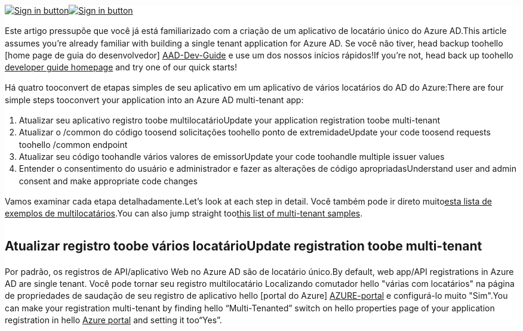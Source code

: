<span data-ttu-id="47e88-110">[![Sign in button][AAD-Sign-In]][AAD-App-Branding]</span><span class="sxs-lookup"><span data-stu-id="47e88-110">[![Sign in button][AAD-Sign-In]][AAD-App-Branding]</span></span>

<span data-ttu-id="47e88-111">Este artigo pressupõe que você já está familiarizado com a criação de um aplicativo de locatário único do Azure AD.</span><span class="sxs-lookup"><span data-stu-id="47e88-111">This article assumes you’re already familiar with building a single tenant application for Azure AD.</span></span>  <span data-ttu-id="47e88-112">Se você não tiver, head backup toohello [home page de guia do desenvolvedor] [ AAD-Dev-Guide] e use um dos nossos inícios rápidos!</span><span class="sxs-lookup"><span data-stu-id="47e88-112">If you’re not, head back up toohello [developer guide homepage][AAD-Dev-Guide] and try one of our quick starts!</span></span>

<span data-ttu-id="47e88-113">Há quatro tooconvert de etapas simples de seu aplicativo em um aplicativo de vários locatários do AD do Azure:</span><span class="sxs-lookup"><span data-stu-id="47e88-113">There are four simple steps tooconvert your application into an Azure AD multi-tenant app:</span></span>

1. <span data-ttu-id="47e88-114">Atualizar seu aplicativo registro toobe multilocatário</span><span class="sxs-lookup"><span data-stu-id="47e88-114">Update your application registration toobe multi-tenant</span></span>
2. <span data-ttu-id="47e88-115">Atualizar o /common do código toosend solicitações toohello ponto de extremidade</span><span class="sxs-lookup"><span data-stu-id="47e88-115">Update your code toosend requests toohello /common endpoint</span></span> 
3. <span data-ttu-id="47e88-116">Atualizar seu código toohandle vários valores de emissor</span><span class="sxs-lookup"><span data-stu-id="47e88-116">Update your code toohandle multiple issuer values</span></span>
4. <span data-ttu-id="47e88-117">Entender o consentimento do usuário e administrador e fazer as alterações de código apropriadas</span><span class="sxs-lookup"><span data-stu-id="47e88-117">Understand user and admin consent and make appropriate code changes</span></span>

<span data-ttu-id="47e88-118">Vamos examinar cada etapa detalhadamente.</span><span class="sxs-lookup"><span data-stu-id="47e88-118">Let’s look at each step in detail.</span></span> <span data-ttu-id="47e88-119">Você também pode ir direto muito[esta lista de exemplos de multilocatários][AAD-Samples-MT].</span><span class="sxs-lookup"><span data-stu-id="47e88-119">You can also jump straight too[this list of multi-tenant samples][AAD-Samples-MT].</span></span>

## <a name="update-registration-toobe-multi-tenant"></a><span data-ttu-id="47e88-120">Atualizar registro toobe vários locatário</span><span class="sxs-lookup"><span data-stu-id="47e88-120">Update registration toobe multi-tenant</span></span>
<span data-ttu-id="47e88-121">Por padrão, os registros de API/aplicativo Web no Azure AD são de locatário único.</span><span class="sxs-lookup"><span data-stu-id="47e88-121">By default, web app/API registrations in Azure AD are single tenant.</span></span>  <span data-ttu-id="47e88-122">Você pode tornar seu registro multilocatário Localizando comutador hello "várias com locatários" na página de propriedades de saudação de seu registro de aplicativo hello [portal do Azure] [ AZURE-portal] e configurá-lo muito "Sim".</span><span class="sxs-lookup"><span data-stu-id="47e88-122">You can make your registration multi-tenant by finding hello “Multi-Tenanted” switch on hello properties page of your application registration in hello [Azure portal][AZURE-portal] and setting it too“Yes”.</span></span>


[AAD-Access-Panel]:  https://myapps.microsoft.com
[AAD-App-Branding]: ./active-directory-branding-guidelines.md
[AAD-App-Manifest]: ./active-directory-application-manifest.md
[AAD-App-SP-Objects]: ./active-directory-application-objects.md
[AAD-Auth-Scenarios]: ./active-directory-authentication-scenarios.md
[AAD-Consent-Overview]: ./active-directory-integrating-applications.md#overview-of-the-consent-framework
[AAD-Dev-Guide]: ./active-directory-developers-guide.md
[AAD-Graph-Overview]: https://azure.microsoft.com/en-us/documentation/articles/active-directory-graph-api/
[AAD-Graph-Perm-Scopes]: https://msdn.microsoft.com/library/azure/ad/graph/howto/azure-ad-graph-api-permission-scopes
[AAD-Integrating-Apps]: ./active-directory-integrating-applications.md
[AAD-Samples-MT]: https://azure.microsoft.com/documentation/samples/?service=active-directory&term=multitenant
[AAD-Why-To-Integrate]: ./active-directory-how-to-integrate.md
[AZURE-portal]: https://portal.azure.com
[MSFT-Graph-overview]: https://graph.microsoft.io/en-us/docs/overview/overview
[MSFT-Graph-permision-scopes]: https://graph.microsoft.io/en-us/docs/authorization/permission_scopes
[AAD-Sign-In]: ./media/active-directory-devhowto-multi-tenant-overview/sign-in-with-microsoft-light.png
[Consent-Single-Tier]: ./media/active-directory-devhowto-multi-tenant-overview/consent-flow-single-tier.png
[Consent-Multi-Tier-Known-Client]: ./media/active-directory-devhowto-multi-tenant-overview/consent-flow-multi-tier-known-clients.png
[Consent-Multi-Tier-Multi-Party]: ./media/active-directory-devhowto-multi-tenant-overview/consent-flow-multi-tier-multi-party.png
[AAD-App-Manifest]: ./active-directory-application-manifest.md
[AAD-App-SP-Objects]: ./active-directory-application-objects.md
[AAD-Auth-Scenarios]: ./active-directory-authentication-scenarios.md
[AAD-Integrating-Apps]: ./active-directory-integrating-applications.md
[AAD-Dev-Guide]: ./active-directory-developers-guide.md
[AAD-Graph-Perm-Scopes]: https://msdn.microsoft.com/library/azure/ad/graph/howto/azure-ad-graph-api-permission-scopes
[AAD-Graph-App-Entity]: https://msdn.microsoft.com/Library/Azure/Ad/Graph/api/entity-and-complex-type-reference#application-entity
[AAD-Graph-Sp-Entity]: https://msdn.microsoft.com/Library/Azure/Ad/Graph/api/entity-and-complex-type-reference#serviceprincipal-entity
[AAD-Graph-User-Entity]: https://msdn.microsoft.com/Library/Azure/Ad/Graph/api/entity-and-complex-type-reference#user-entity
[AAD-How-To-Integrate]: ./active-directory-how-to-integrate.md
[AAD-Security-Token-Claims]: ./active-directory-authentication-scenarios/#claims-in-azure-ad-security-tokens
[AAD-Tokens-Claims]: ./active-directory-token-and-claims.md
[AAD-V2-Dev-Guide]: ../active-directory-appmodel-v2-overview.md
[AZURE-portal]: https://portal.azure.com
[Duyshant-Role-Blog]: http://www.dushyantgill.com/blog/2014/12/10/roles-based-access-control-in-cloud-applications-using-azure-ad/
[JWT]: https://tools.ietf.org/html/draft-ietf-oauth-json-web-token-32
[O365-Perm-Ref]: https://msdn.microsoft.com/en-us/office/office365/howto/application-manifest
[OAuth2-Access-Token-Scopes]: https://tools.ietf.org/html/rfc6749#section-3.3
[OAuth2-AuthZ-Code-Grant-Flow]: https://msdn.microsoft.com/library/azure/dn645542.aspx
[OAuth2-AuthZ-Grant-Types]: https://tools.ietf.org/html/rfc6749#section-1.3 
[OAuth2-Client-Types]: https://tools.ietf.org/html/rfc6749#section-2.1
[OAuth2-Role-Def]: https://tools.ietf.org/html/rfc6749#page-6
[OpenIDConnect]: http://openid.net/specs/openid-connect-core-1_0.html
[OpenIDConnect-ID-Token]: http://openid.net/specs/openid-connect-core-1_0.html#IDToken